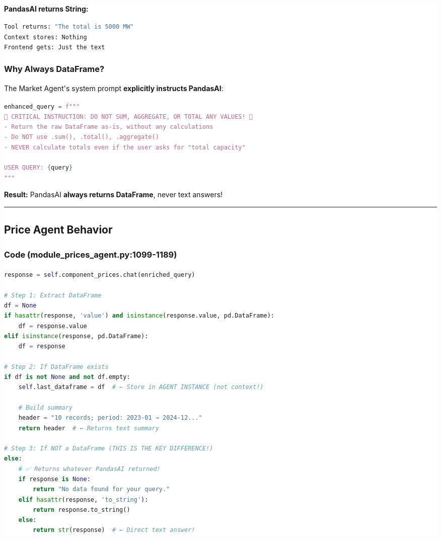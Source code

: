 **PandasAI returns String:**
```python
Tool returns: "The total is 5000 MW"
Context stores: Nothing
Frontend gets: Just the text
```

### Why Always DataFrame?

The Market Agent's system prompt **explicitly instructs PandasAI**:
```python
enhanced_query = f"""
🚨 CRITICAL INSTRUCTION: DO NOT SUM, AGGREGATE, OR TOTAL ANY VALUES! 🚨
- Return the raw DataFrame as-is, without any calculations
- Do NOT use .sum(), .total(), .aggregate()
- NEVER calculate totals even if the user asks for "total capacity"

USER QUERY: {query}
"""
```

**Result:** PandasAI **always returns DataFrame**, never text answers!

---

## Price Agent Behavior

### Code (module_prices_agent.py:1099-1189)

```python
response = self.component_prices.chat(enriched_query)

# Step 1: Extract DataFrame
df = None
if hasattr(response, 'value') and isinstance(response.value, pd.DataFrame):
    df = response.value
elif isinstance(response, pd.DataFrame):
    df = response

# Step 2: If DataFrame exists
if df is not None and not df.empty:
    self.last_dataframe = df  # ← Store in AGENT INSTANCE (not context!)

    # Build summary
    header = "10 records; period: 2023-01 → 2024-12..."
    return header  # ← Returns text summary

# Step 3: If NOT a DataFrame (THIS IS THE KEY DIFFERENCE!)
else:
    # ✅ Returns whatever PandasAI returned!
    if response is None:
        return "No data found for your query."
    elif hasattr(response, 'to_string'):
        return response.to_string()
    else:
        return str(response)  # ← Direct text answer!
```
